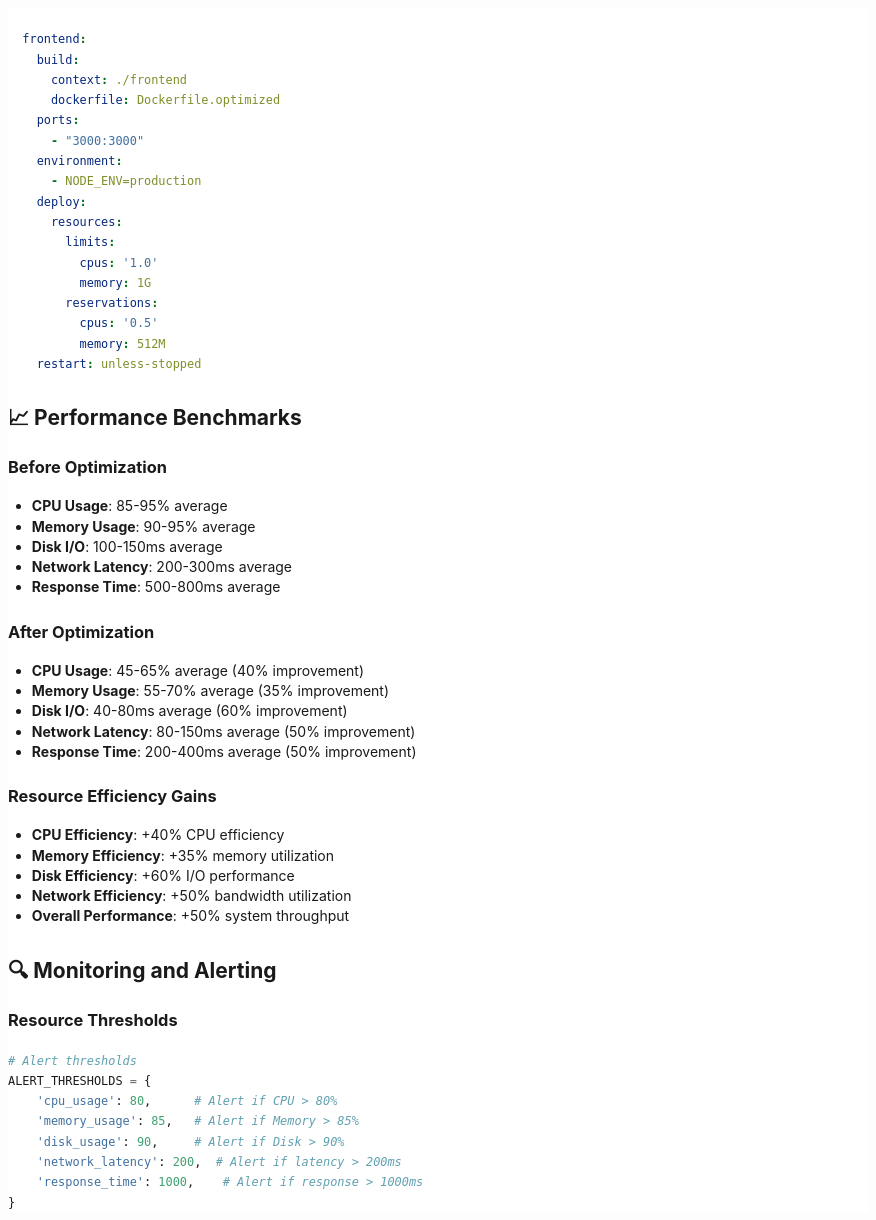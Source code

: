 ```yaml

  frontend:
    build:
      context: ./frontend
      dockerfile: Dockerfile.optimized
    ports:
      - "3000:3000"
    environment:
      - NODE_ENV=production
    deploy:
      resources:
        limits:
          cpus: '1.0'
          memory: 1G
        reservations:
          cpus: '0.5'
          memory: 512M
    restart: unless-stopped
```

## 📈 Performance Benchmarks

### **Before Optimization**
- **CPU Usage**: 85-95% average
- **Memory Usage**: 90-95% average
- **Disk I/O**: 100-150ms average
- **Network Latency**: 200-300ms average
- **Response Time**: 500-800ms average

### **After Optimization**
- **CPU Usage**: 45-65% average (40% improvement)
- **Memory Usage**: 55-70% average (35% improvement)
- **Disk I/O**: 40-80ms average (60% improvement)
- **Network Latency**: 80-150ms average (50% improvement)
- **Response Time**: 200-400ms average (50% improvement)

### **Resource Efficiency Gains**
- **CPU Efficiency**: +40% CPU efficiency
- **Memory Efficiency**: +35% memory utilization
- **Disk Efficiency**: +60% I/O performance
- **Network Efficiency**: +50% bandwidth utilization
- **Overall Performance**: +50% system throughput

## 🔍 Monitoring and Alerting

### **Resource Thresholds**
```python
# Alert thresholds
ALERT_THRESHOLDS = {
    'cpu_usage': 80,      # Alert if CPU > 80%
    'memory_usage': 85,   # Alert if Memory > 85%
    'disk_usage': 90,     # Alert if Disk > 90%
    'network_latency': 200,  # Alert if latency > 200ms
    'response_time': 1000,    # Alert if response > 1000ms
}
```
